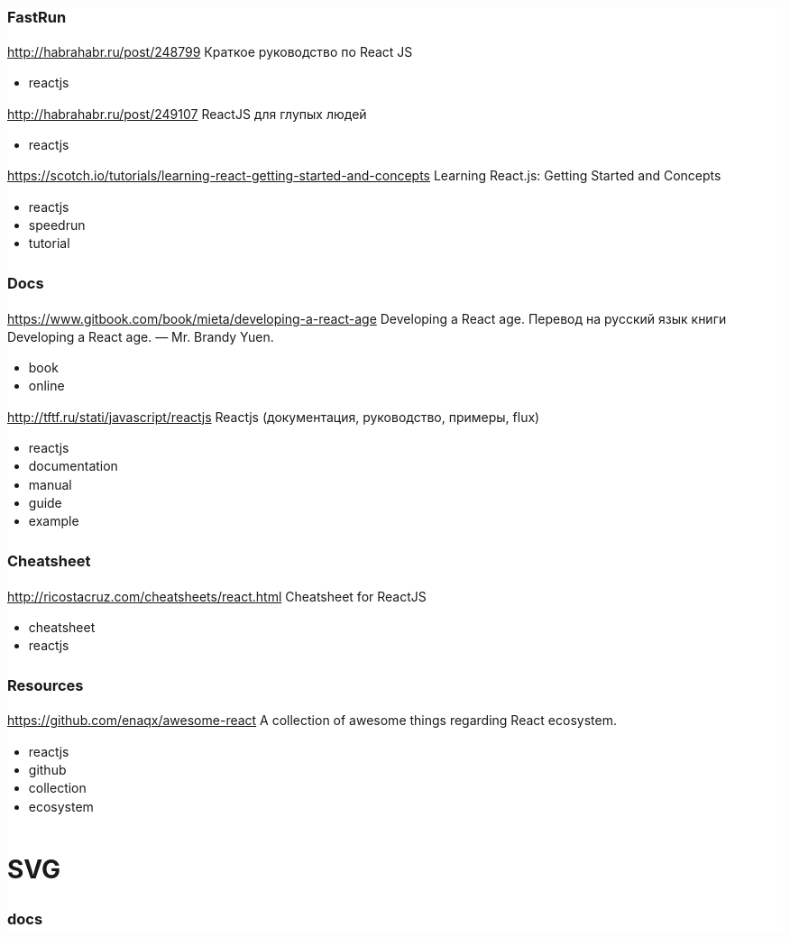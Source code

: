 ### FastRun

http://habrahabr.ru/post/248799
Краткое руководство по React JS
* reactjs

http://habrahabr.ru/post/249107
ReactJS для глупых людей
* reactjs

https://scotch.io/tutorials/learning-react-getting-started-and-concepts
Learning React.js: Getting Started and Concepts
* reactjs
* speedrun
* tutorial

### Docs

https://www.gitbook.com/book/mieta/developing-a-react-age
Developing a React age. Перевод на русский язык книги Developing a React age. — Mr. Brandy Yuen.
* book
* online

http://tftf.ru/stati/javascript/reactjs
Reactjs (документация, руководство, примеры, flux)
* reactjs
* documentation
* manual
* guide
* example

### Cheatsheet

http://ricostacruz.com/cheatsheets/react.html
Cheatsheet for ReactJS
* cheatsheet
* reactjs

### Resources

https://github.com/enaqx/awesome-react
A collection of awesome things regarding React ecosystem.
* reactjs
* github
* collection
* ecosystem


# SVG

### docs
